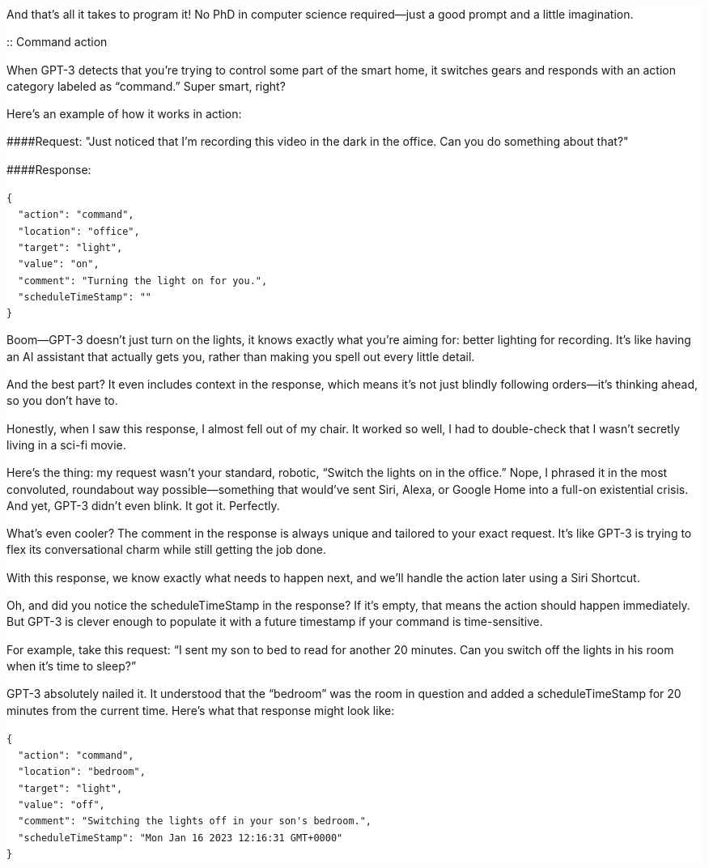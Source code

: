 And that’s all it takes to program it! No PhD in computer science required—just a good prompt and a little imagination.

:: Command action

When GPT-3 detects that you’re trying to control some part of the smart home, it switches gears and responds with an action category labeled as “command.” Super smart, right?

Here’s an example of how it works in action:

####Request:
"Just noticed that I’m recording this video in the dark in the office. Can you do something about that?"

####Response:
```
{
  "action": "command",
  "location": "office",
  "target": "light",
  "value": "on",
  "comment": "Turning the light on for you.",
  "scheduleTimeStamp": ""
}
```
Boom—GPT-3 doesn’t just turn on the lights, it knows exactly what you’re aiming for: better lighting for recording. It’s like having an AI assistant that actually gets you, rather than making you spell out every little detail.

And the best part? It even includes context in the response, which means it’s not just blindly following orders—it’s thinking ahead, so you don’t have to.

Honestly, when I saw this response, I almost fell out of my chair. It worked so well, I had to double-check that I wasn’t secretly living in a sci-fi movie.

Here’s the thing: my request wasn’t your standard, robotic, “Switch the lights on in the office.” Nope, I phrased it in the most convoluted, roundabout way possible—something that would’ve sent Siri, Alexa, or Google Home into a full-on existential crisis. And yet, GPT-3 didn’t even blink. It got it. Perfectly.

What’s even cooler? The comment in the response is always unique and tailored to your exact request. It’s like GPT-3 is trying to flex its conversational charm while still getting the job done.

With this response, we know exactly what needs to happen next, and we’ll handle the action later using a Siri Shortcut.

Oh, and did you notice the scheduleTimeStamp in the response? If it’s empty, that means the action should happen immediately. But GPT-3 is clever enough to populate it with a future timestamp if your command is time-sensitive.

For example, take this request:
“I sent my son to bed to read for another 20 minutes. Can you switch off the lights in his room when it’s time to sleep?”

GPT-3 absolutely nailed it. It understood that the “bedroom” was the room in question and added a scheduleTimeStamp for 20 minutes from the current time. Here’s what that response might look like:

```
{
  "action": "command",
  "location": "bedroom",
  "target": "light",
  "value": "off",
  "comment": "Switching the lights off in your son's bedroom.",
  "scheduleTimeStamp": "Mon Jan 16 2023 12:16:31 GMT+0000"
}
```
